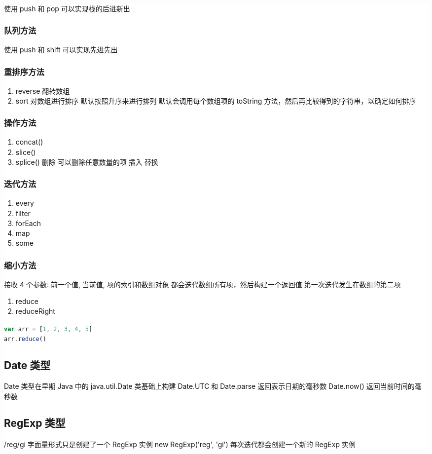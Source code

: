 使用 push 和 pop 可以实现栈的后进新出

### 队列方法

使用 push 和 shift 可以实现先进先出

### 重排序方法

1. reverse 翻转数组
2. sort 对数组进行排序
   默认按照升序来进行排列
   默认会调用每个数组项的 toString 方法，然后再比较得到的字符串，以确定如何排序

### 操作方法

1. concat()
2. slice()
3. splice()
   删除 可以删除任意数量的项
   插入
   替换

### 迭代方法

1. every
2. filter
3. forEach
4. map
5. some

### 缩小方法

接收 4 个参数: 前一个值, 当前值, 项的索引和数组对象
都会迭代数组所有项，然后构建一个返回值
第一次迭代发生在数组的第二项

1. reduce
2. reduceRight

```js
var arr = [1, 2, 3, 4, 5]
arr.reduce()
```

## Date 类型

Date 类型在早期 Java 中的 java.util.Date 类基础上构建
Date.UTC 和 Date.parse 返回表示日期的毫秒数
Date.now() 返回当前时间的毫秒数

## RegExp 类型

/reg/gi 字面量形式只是创建了一个 RegExp 实例
new RegExp('reg', 'gi') 每次迭代都会创建一个新的 RegExp 实例
